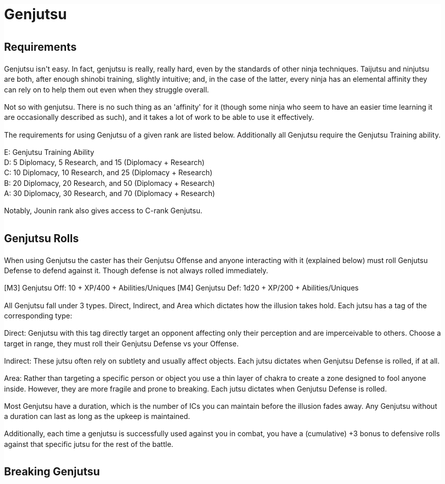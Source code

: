 # **Genjutsu**

## **Requirements**

Genjutsu isn't easy. In fact, genjutsu is really, really hard, even by the standards of other ninja techniques. Taijutsu and ninjutsu are both, after enough shinobi training, slightly intuitive; and, in the case of the latter, every ninja has an elemental affinity they can rely on to help them out even when they struggle overall.

Not so with genjutsu. There is no such thing as an 'affinity' for it (though some ninja who seem to have an easier time learning it are occasionally described as such), and it takes a lot of work to be able to use it effectively.

The requirements for using Genjutsu of a given rank are listed below. Additionally all Genjutsu require the Genjutsu Training ability.

E: Genjutsu Training Ability  
D: 5 Diplomacy, 5 Research, and 15 (Diplomacy \+ Research)  
C: 10 Diplomacy, 10 Research, and 25 (Diplomacy \+ Research)  
B: 20 Diplomacy, 20 Research, and 50 (Diplomacy \+ Research)  
A: 30 Diplomacy, 30 Research, and 70 (Diplomacy \+ Research)  

Notably, Jounin rank also gives access to C-rank Genjutsu.  

## **Genjutsu Rolls**

When using Genjutsu the caster has their Genjutsu Offense and anyone interacting with it (explained below) must roll Genjutsu Defense to defend against it. Though defense is not always rolled immediately.

[M3] Genjutsu Off: 10 \+ XP/400 + Abilities/Uniques
[M4] Genjutsu Def: 1d20 \+ XP/200 + Abilities/Uniques

All Genjutsu fall under 3 types. Direct, Indirect, and Area which dictates how the illusion takes hold. Each jutsu has a tag of the corresponding type:

Direct: Genjutsu with this tag directly target an opponent affecting only their perception and are imperceivable to others. Choose a target in range, they must roll their Genjutsu Defense vs your Offense.

Indirect: These jutsu often rely on subtlety and usually affect objects. Each jutsu dictates when Genjutsu Defense is rolled, if at all.

Area: Rather than targeting a specific person or object you use a thin layer of chakra to create a zone designed to fool anyone inside. However, they are more fragile and prone to breaking. Each jutsu dictates when Genjutsu Defense is rolled.

Most Genjutsu have a duration, which is the number of ICs you can maintain before the illusion fades away. Any Genjutsu without a duration can last as long as the upkeep is maintained.

Additionally, each time a genjutsu is successfully used against you in combat, you have a (cumulative) \+3 bonus to defensive rolls against that specific jutsu for the rest of the battle.

## **Breaking Genjutsu**
